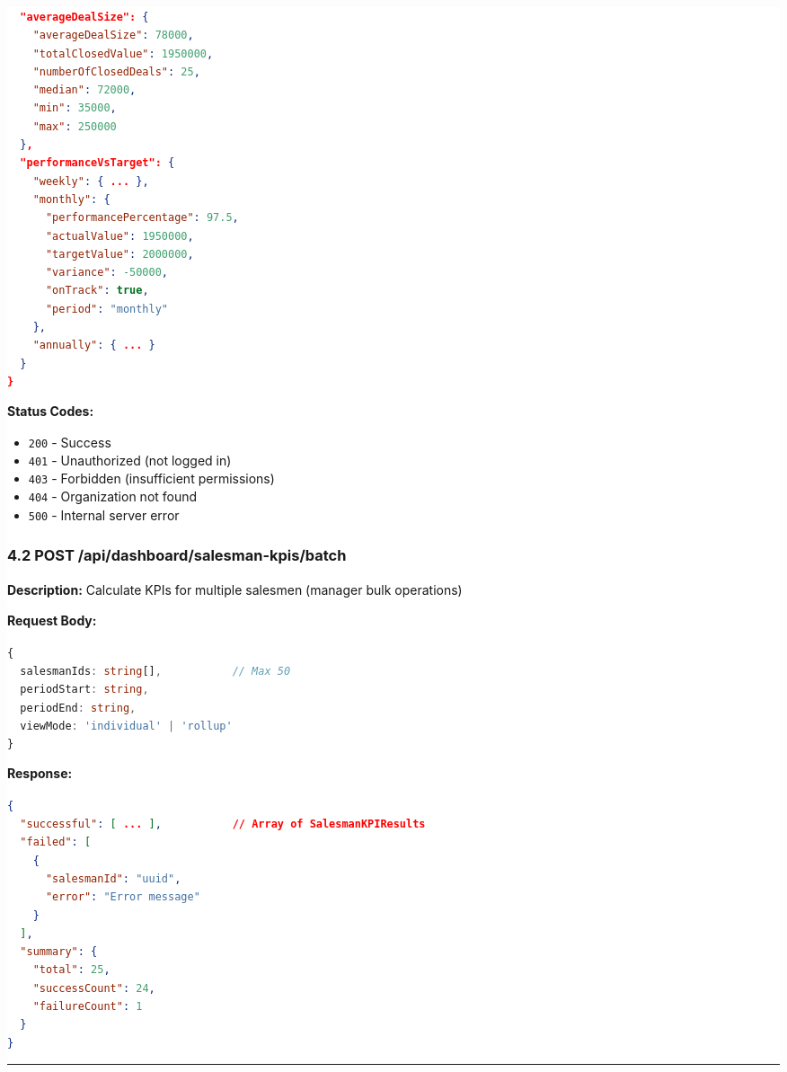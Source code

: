 ```json
  "averageDealSize": {
    "averageDealSize": 78000,
    "totalClosedValue": 1950000,
    "numberOfClosedDeals": 25,
    "median": 72000,
    "min": 35000,
    "max": 250000
  },
  "performanceVsTarget": {
    "weekly": { ... },
    "monthly": {
      "performancePercentage": 97.5,
      "actualValue": 1950000,
      "targetValue": 2000000,
      "variance": -50000,
      "onTrack": true,
      "period": "monthly"
    },
    "annually": { ... }
  }
}
```

**Status Codes:**
- `200` - Success
- `401` - Unauthorized (not logged in)
- `403` - Forbidden (insufficient permissions)
- `404` - Organization not found
- `500` - Internal server error

### 4.2 POST /api/dashboard/salesman-kpis/batch

**Description:** Calculate KPIs for multiple salesmen (manager bulk operations)

**Request Body:**
```typescript
{
  salesmanIds: string[],           // Max 50
  periodStart: string,
  periodEnd: string,
  viewMode: 'individual' | 'rollup'
}
```

**Response:**
```json
{
  "successful": [ ... ],           // Array of SalesmanKPIResults
  "failed": [
    {
      "salesmanId": "uuid",
      "error": "Error message"
    }
  ],
  "summary": {
    "total": 25,
    "successCount": 24,
    "failureCount": 1
  }
}
```

---